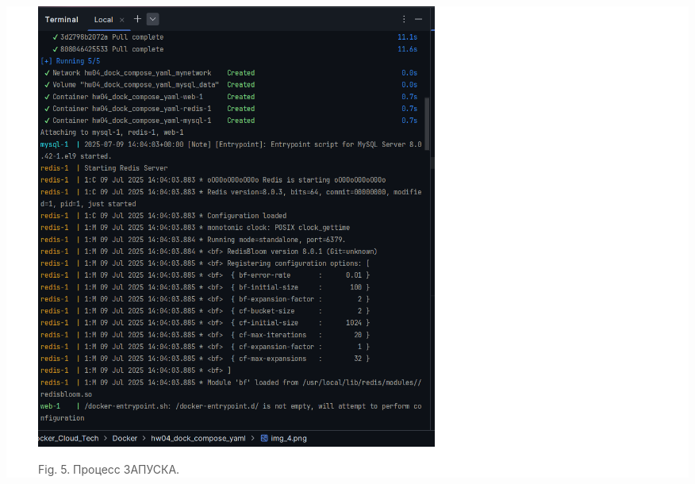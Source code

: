 <img src="figs/img_5.png" width="500" style="margin: 0 0 0 40px"/>  

<a id="img5" style="margin: 0 0 0 40px; color:#606060;">Fig. 5. Процесс ЗАПУСКА.</a>
